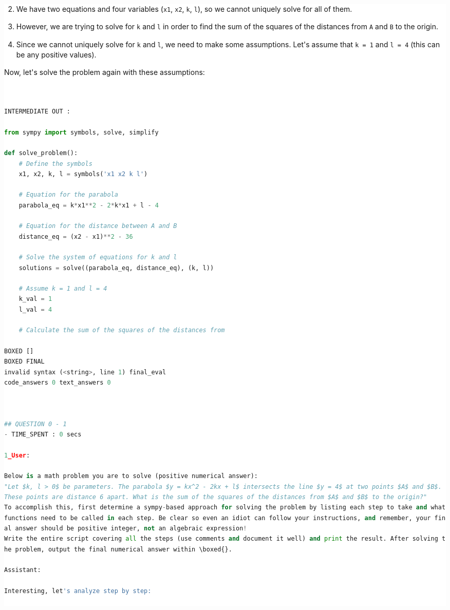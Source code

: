 2. We have two equations and four variables (`x1`, `x2`, `k`, `l`), so we cannot uniquely solve for all of them. 

3. However, we are trying to solve for `k` and `l` in order to find the sum of the squares of the distances from `A` and `B` to the origin. 

4. Since we cannot uniquely solve for `k` and `l`, we need to make some assumptions. Let's assume that `k = 1` and `l = 4` (this can be any positive values).

Now, let's solve the problem again with these assumptions:

```python


INTERMEDIATE OUT :

from sympy import symbols, solve, simplify

def solve_problem():
    # Define the symbols
    x1, x2, k, l = symbols('x1 x2 k l')

    # Equation for the parabola
    parabola_eq = k*x1**2 - 2*k*x1 + l - 4

    # Equation for the distance between A and B
    distance_eq = (x2 - x1)**2 - 36

    # Solve the system of equations for k and l
    solutions = solve((parabola_eq, distance_eq), (k, l))

    # Assume k = 1 and l = 4
    k_val = 1
    l_val = 4

    # Calculate the sum of the squares of the distances from

BOXED []
BOXED FINAL 
invalid syntax (<string>, line 1) final_eval
code_answers 0 text_answers 0



## QUESTION 0 - 1 
- TIME_SPENT : 0 secs

1_User:

Below is a math problem you are to solve (positive numerical answer):
"Let $k, l > 0$ be parameters. The parabola $y = kx^2 - 2kx + l$ intersects the line $y = 4$ at two points $A$ and $B$. These points are distance 6 apart. What is the sum of the squares of the distances from $A$ and $B$ to the origin?"
To accomplish this, first determine a sympy-based approach for solving the problem by listing each step to take and what functions need to be called in each step. Be clear so even an idiot can follow your instructions, and remember, your final answer should be positive integer, not an algebraic expression!
Write the entire script covering all the steps (use comments and document it well) and print the result. After solving the problem, output the final numerical answer within \boxed{}.

Assistant: 

Interesting, let's analyze step by step:



```